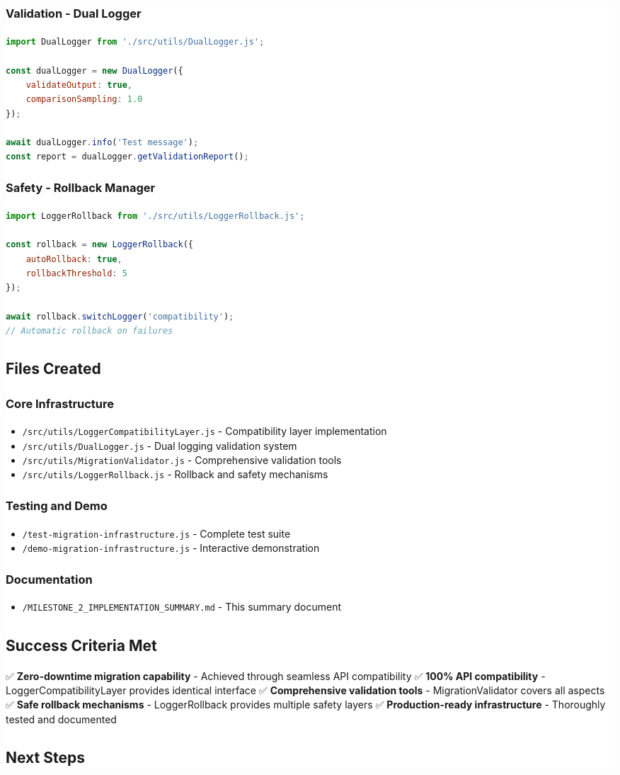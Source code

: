### Validation - Dual Logger
```javascript
import DualLogger from './src/utils/DualLogger.js';

const dualLogger = new DualLogger({
    validateOutput: true,
    comparisonSampling: 1.0
});

await dualLogger.info('Test message');
const report = dualLogger.getValidationReport();
```

### Safety - Rollback Manager
```javascript
import LoggerRollback from './src/utils/LoggerRollback.js';

const rollback = new LoggerRollback({
    autoRollback: true,
    rollbackThreshold: 5
});

await rollback.switchLogger('compatibility');
// Automatic rollback on failures
```

## Files Created

### Core Infrastructure
- `/src/utils/LoggerCompatibilityLayer.js` - Compatibility layer implementation
- `/src/utils/DualLogger.js` - Dual logging validation system
- `/src/utils/MigrationValidator.js` - Comprehensive validation tools
- `/src/utils/LoggerRollback.js` - Rollback and safety mechanisms

### Testing and Demo
- `/test-migration-infrastructure.js` - Complete test suite
- `/demo-migration-infrastructure.js` - Interactive demonstration

### Documentation
- `/MILESTONE_2_IMPLEMENTATION_SUMMARY.md` - This summary document

## Success Criteria Met

✅ **Zero-downtime migration capability** - Achieved through seamless API compatibility
✅ **100% API compatibility** - LoggerCompatibilityLayer provides identical interface
✅ **Comprehensive validation tools** - MigrationValidator covers all aspects
✅ **Safe rollback mechanisms** - LoggerRollback provides multiple safety layers
✅ **Production-ready infrastructure** - Thoroughly tested and documented

## Next Steps

